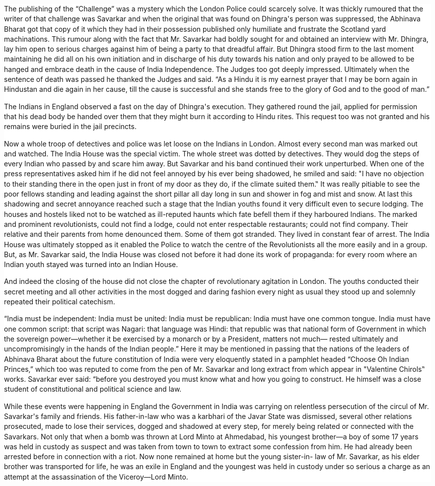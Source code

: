 The publishing of the “Challenge” was a mystery which the London Police could scarcely solve. It was thickly rumoured that the writer of that challenge was Savarkar and when the original that was found on Dhingra's person was suppressed, the Abhinava Bharat got that copy of it which they had in their possession published only humiliate and frustrate the Scotland yard machinations. This rumour along with the fact that Mr. Savarkar had boldly sought for and obtained an interview with Mr. Dhingra, lay him open to serious charges against him of being a party to that dreadful affair. But Dhingra stood firm to the last moment maintaining he did all on his own initiation and in discharge of his duty towards his nation and only prayed to be allowed to be hanged and embrace death in the cause of India Independence. The Judges too got deeply impressed. Ultimately when the sentence of death was passed he thanked the Judges and said. “As a Hindu it is my earnest prayer that I may be born again in Hindustan and die again in her cause, till the cause is successful and she stands free to the glory of God and to the good of man.” 

The Indians in England observed a fast on the day of Dhingra's execution. They gathered round the jail, applied for permission that his dead body be handed over them that they might burn it according to Hindu rites. This request too was not granted and his remains were buried in the jail precincts. 

Now a whole troop of detectives and police was let loose on the Indians in London. Almost every second man was marked out and watched. The India House was the special victim. The whole street was dotted by detectives. They would dog the steps of every Indian who passed by and scare him away. But Savarkar and his band continued their work unperturbed. When one of the press representatives asked him if he did not feel annoyed by his ever being shadowed, he smiled and said: "I have no objection to their standing there in the open just in front of my door as they do, if the climate suited them.‟ It was really pitiable to see the poor fellows standing and leading against the short pillar all day long in sun and shower in fog and mist and snow. At last this shadowing and secret annoyance reached such a stage that the Indian youths found it very difficult even to secure lodging. The houses and hostels liked not to be watched as ill-reputed haunts which fate befell them if they harboured Indians. The marked and prominent revolutionists, could not find a lodge, could not enter respectable restaurants; could not find company. Their relative and their parents from home denounced them. Some of them got stranded. They lived in constant fear of arrest. The India House was ultimately stopped as it enabled the Police to watch the centre of the Revolutionists all the more easily and in a group. But, as Mr. Savarkar said, the India House was closed not before it had done its work of propaganda: for every room where an Indian youth stayed was turned into an Indian House. 

And indeed the closing of the house did not close the chapter of revolutionary agitation in London. The youths conducted their secret meeting and all other activities in the most dogged and daring fashion every night as usual they stood up and solemnly repeated their political catechism. 

“India must be independent: India must be united: India must be republican: India must have one common tongue. India must have one common script: that script was Nagari: that language was Hindi: that republic was that national form of Government in which the sovereign power—whether it be exercised by a monarch or by a President, matters not much— rested ultimately and uncompromisingly in the hands of the Indian people.” Here it may be mentioned in passing that the nations of the leaders of Abhinava Bharat about the future constitution of India were very eloquently stated in a pamphlet headed “Choose Oh Indian Princes,” which too was reputed to come from the pen of Mr. Savarkar and long extract from which appear in "Valentine Chirols‟ works. Savarkar ever said: “before you destroyed you must know what and how you going to construct. He himself was a close student of constitutional and political science and law. 

While these events were happening in England the Government in India was carrying on relentless persecution of the circul of Mr. Savarkar's family and friends. His father-in-law who was a karbhari of the Javar State was dismissed, several other relations prosecuted, made to lose their services, dogged and shadowed at every step, for merely being related or connected with the Savarkars. Not only that when a bomb was thrown at Lord Minto at Ahmedabad, his youngest brother—a boy of some 17 years was held in custody as suspect and was taken from town to town to extract some confession from him. He had already been arrested before in connection with a riot. Now none remained at home but the young sister-in- law of Mr. Savarkar, as his elder brother was transported for life, he was an exile in England and the youngest was held in custody under so serious a charge as an attempt at the assassination of the Viceroy—Lord Minto. 
